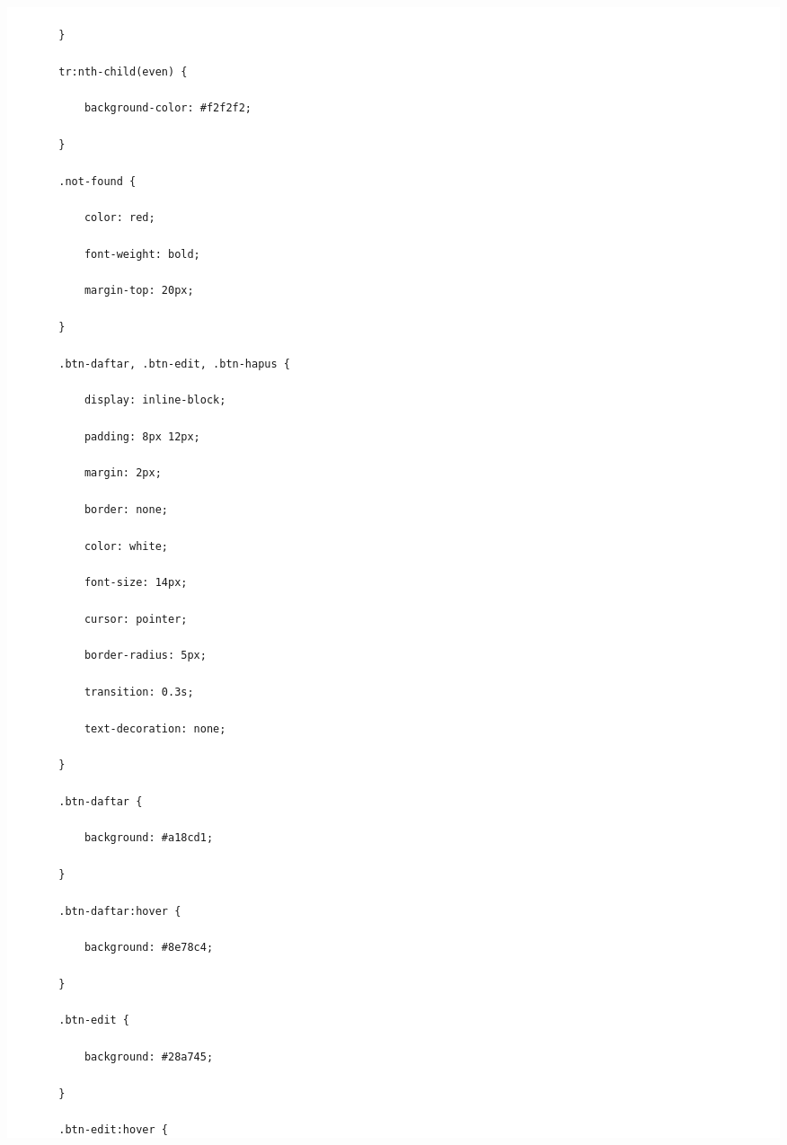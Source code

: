 ```html

        }

        tr:nth-child(even) {

            background-color: #f2f2f2;

        }

        .not-found {

            color: red;

            font-weight: bold;

            margin-top: 20px;

        }

        .btn-daftar, .btn-edit, .btn-hapus {

            display: inline-block;

            padding: 8px 12px;

            margin: 2px;

            border: none;

            color: white;

            font-size: 14px;

            cursor: pointer;

            border-radius: 5px;

            transition: 0.3s;

            text-decoration: none;

        }

        .btn-daftar {

            background: #a18cd1;

        }

        .btn-daftar:hover {

            background: #8e78c4;

        }

        .btn-edit {

            background: #28a745;

        }

        .btn-edit:hover {

```